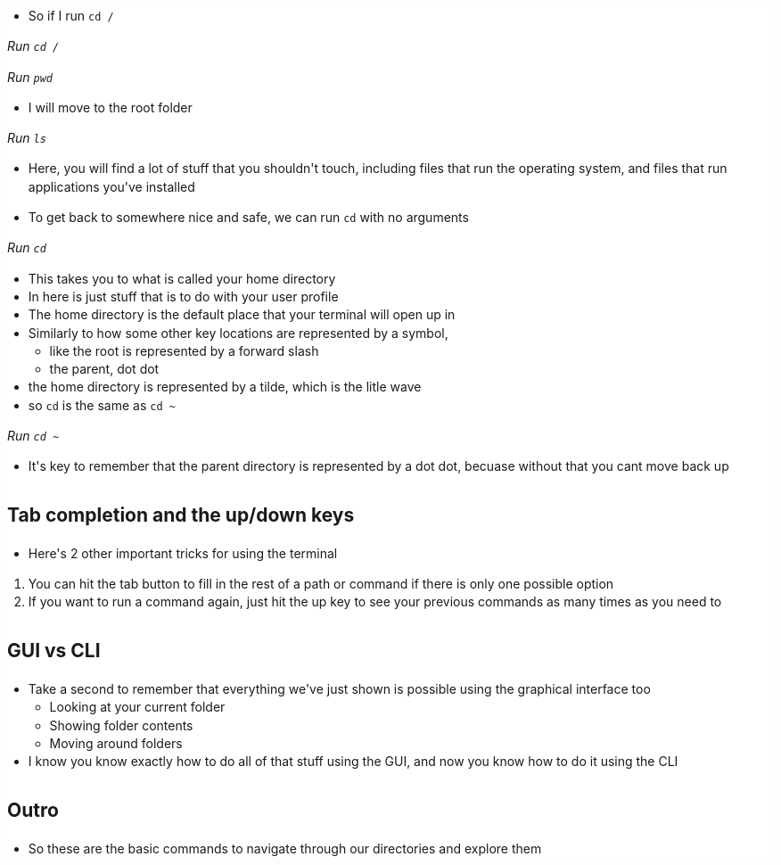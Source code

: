 - So if I run `cd /`

_Run `cd /`_

_Run `pwd`_

- I will move to the root folder

_Run `ls`_

- Here, you will find a lot of stuff that you shouldn't touch, including files that run the operating system, and files that run applications you've installed

- To get back to somewhere nice and safe, we can run `cd` with no arguments

_Run `cd`_

- This takes you to what is called your home directory
- In here is just stuff that is to do with your user profile
- The home directory is the default place that your terminal will open up in
- Similarly to how some other key locations are represented by a symbol,
  - like the root is represented by a forward slash
  - the parent, dot dot
- the home directory is represented by a tilde, which is the litle wave
- so `cd` is the same as `cd ~`

_Run `cd ~`_

- It's key to remember that the parent directory is represented by a dot dot, becuase without that you cant move back up

## Tab completion and the up/down keys

- Here's 2 other important tricks for using the terminal

1. You can hit the tab button to fill in the rest of a path or command if there is only one possible option
2. If you want to run a command again, just hit the up key to see your previous commands as many times as you need to

## GUI vs CLI

- Take a second to remember that everything we've just shown is possible using the graphical interface too
  - Looking at your current folder
  - Showing folder contents
  - Moving around folders
- I know you know exactly how to do all of that stuff using the GUI, and now you know how to do it using the CLI

## Outro

- So these are the basic commands to navigate through our directories and explore them
